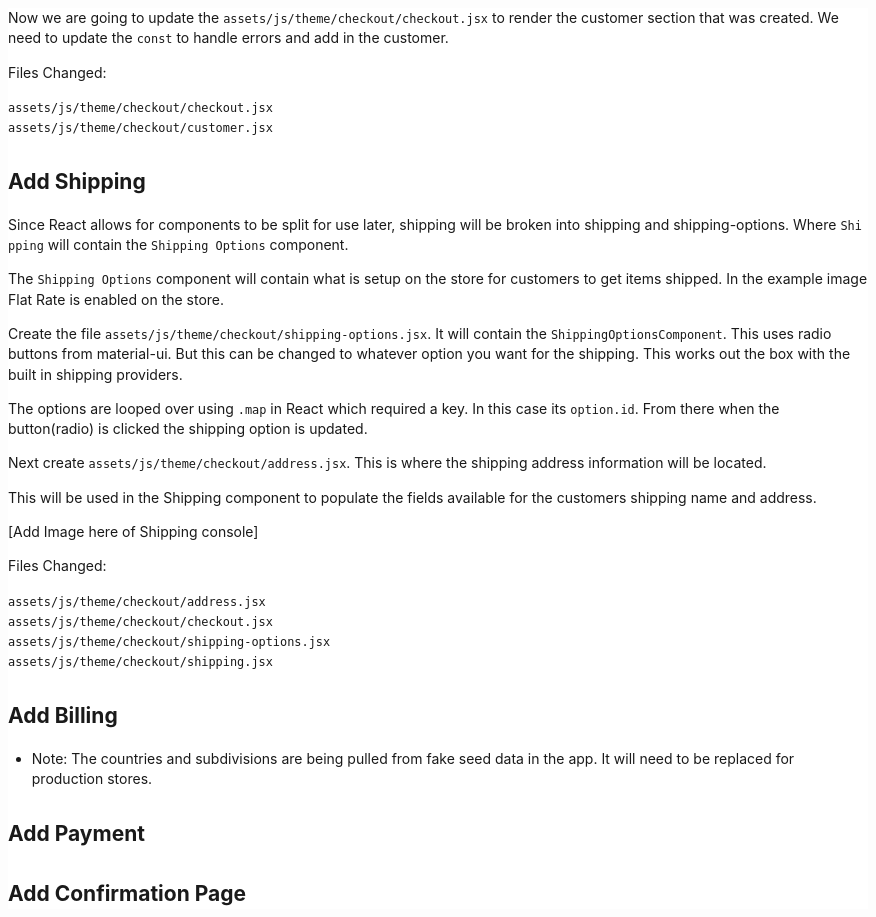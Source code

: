 Now we are going to update the `assets/js/theme/checkout/checkout.jsx` to render the customer section that was created. We need to update the `const` to handle errors and add in the customer.

Files Changed:

```
assets/js/theme/checkout/checkout.jsx
assets/js/theme/checkout/customer.jsx
```

## Add Shipping

Since React allows for components to be split for use later, shipping will be broken into shipping and shipping-options. Where `Shipping` will contain the `Shipping Options` component.

The `Shipping Options` component will contain what is setup on the store for customers to get items shipped. In the example image Flat Rate is enabled on the store.

Create the file `assets/js/theme/checkout/shipping-options.jsx`. It will contain the  `ShippingOptionsComponent`. This uses radio buttons from material-ui. But this can be changed to whatever option you want for the shipping. This works out the box with the built in shipping providers.

The options are looped over using `.map` in React which required a key. In this case its `option.id`. From there when the button(radio) is clicked the shipping option is updated.

Next create `assets/js/theme/checkout/address.jsx`. This is where the shipping address information will be located.

This will be used in the Shipping component to populate the fields available for the customers shipping name and address.  


[Add Image here of Shipping console]


Files Changed:

```
assets/js/theme/checkout/address.jsx
assets/js/theme/checkout/checkout.jsx
assets/js/theme/checkout/shipping-options.jsx
assets/js/theme/checkout/shipping.jsx
```

## Add Billing

* Note:
The countries and subdivisions are being pulled from fake seed data in the app. It will need to be replaced for production stores.




## Add Payment

## Add Confirmation Page
